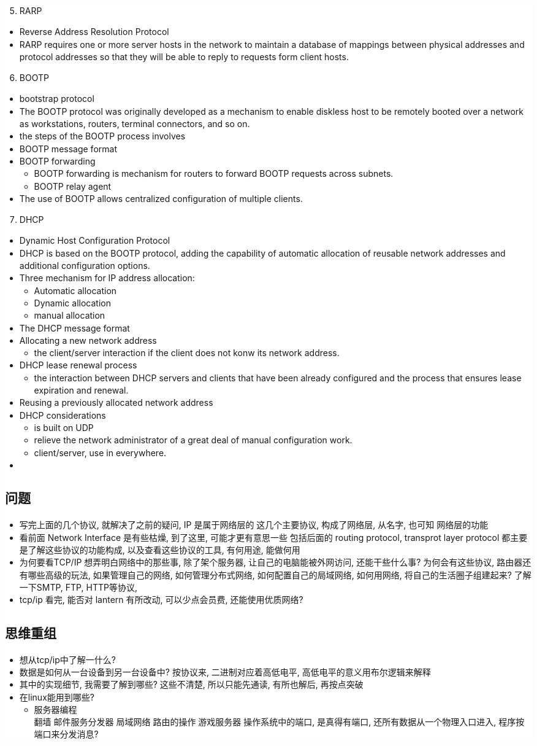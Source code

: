 5. RARP
- Reverse Address Resolution Protocol 
- RARP requires one or more server hosts in the network to maintain a database of mappings between physical addresses and protocol addresses so that they will be able to reply to requests form client hosts.

6. BOOTP
- bootstrap protocol
- The BOOTP protocol was originally developed as a mechanism to enable diskless host to be remotely booted over a network as workstations, routers, terminal connectors, and so on.
- the steps of the BOOTP process involves
- BOOTP message format
- BOOTP forwarding
    * BOOTP forwarding is mechanism for routers to forward BOOTP requests across subnets.
    * BOOTP relay agent
- The use of BOOTP allows centralized configuration of multiple clients.

7. DHCP
- Dynamic Host Configuration Protocol
- DHCP is based on the BOOTP protocol, adding the capability of automatic allocation of reusable network addresses and additional configuration options.
- Three mechanism for IP address allocation:
    * Automatic allocation
    * Dynamic allocation
    * manual allocation
- The DHCP message format
- Allocating a new network address
    * the client/server interaction if the client does not konw its network address.
- DHCP lease renewal process
    * the interaction between DHCP servers and clients that have been already configured and the process that ensures lease expiration and renewal.
- Reusing a previously allocated network address
- DHCP considerations
    * is built on UDP
    * relieve the network administrator of a great deal of manual configuration work.
    * client/server, use in everywhere. 
- 

## 问题
- 写完上面的几个协议, 就解决了之前的疑问, IP 是属于网络层的
    这几个主要协议, 构成了网络层, 从名字, 也可知 网络层的功能
- 看前面 Network Interface 是有些枯燥, 到了这里, 可能才更有意思一些
    包括后面的 routing protocol, transprot layer protocol 都主要是了解这些协议的功能构成, 以及查看这些协议的工具, 有何用途, 能做何用
- 为何要看TCP/IP
    想弄明白网络中的那些事, 除了架个服务器, 让自己的电脑能被外网访问, 还能干些什么事? 为何会有这些协议,  路由器还有哪些高级的玩法, 如果管理自己的网络, 如何管理分布式网络, 如何配置自己的局域网络, 如何用网络, 将自己的生活圈子组建起来?
    了解一下SMTP, FTP, HTTP等协议, 
- tcp/ip 看完, 能否对 lantern 有所改动, 可以少点会员费, 还能使用优质网络?

## 思维重组
- 想从tcp/ip中了解一什么?
- 数据是如何从一台设备到另一台设备中? 
    按协议来, 二进制对应着高低电平, 高低电平的意义用布尔逻辑来解释
- 其中的实现细节, 我需要了解到哪些? 
    这些不清楚, 所以只能先通读, 有所也解后, 再按点突破
- 在linux能用到哪些?
    * 服务器编程  
        翻墙
        邮件服务分发器
        局域网络
        路由的操作 
        游戏服务器
        操作系统中的端口, 是真得有端口, 还所有数据从一个物理入口进入, 程序按端口来分发消息?